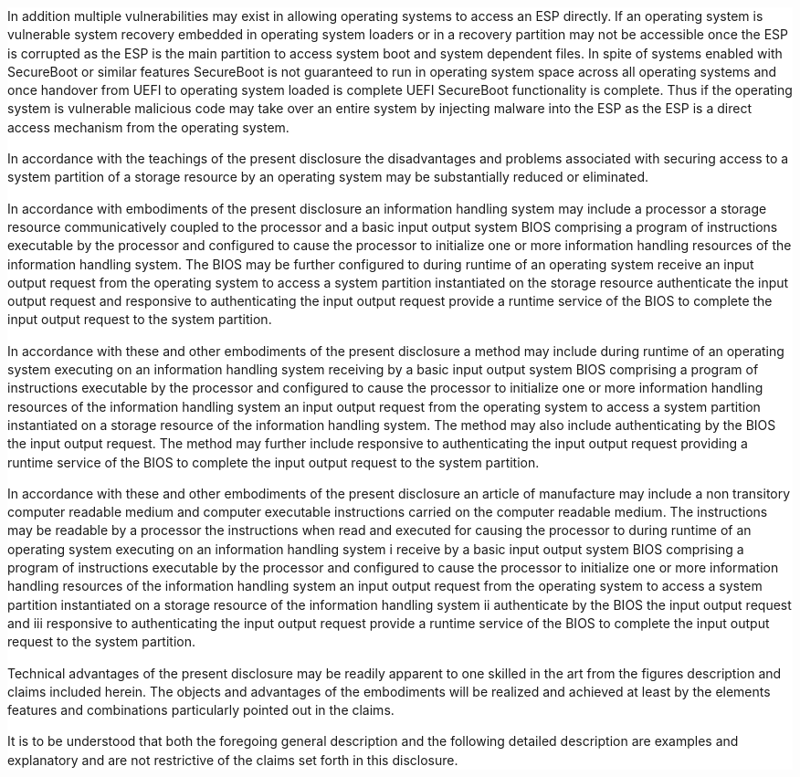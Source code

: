 In addition multiple vulnerabilities may exist in allowing operating systems to access an ESP directly. If an operating system is vulnerable system recovery embedded in operating system loaders or in a recovery partition may not be accessible once the ESP is corrupted as the ESP is the main partition to access system boot and system dependent files. In spite of systems enabled with SecureBoot or similar features SecureBoot is not guaranteed to run in operating system space across all operating systems and once handover from UEFI to operating system loaded is complete UEFI SecureBoot functionality is complete. Thus if the operating system is vulnerable malicious code may take over an entire system by injecting malware into the ESP as the ESP is a direct access mechanism from the operating system.

In accordance with the teachings of the present disclosure the disadvantages and problems associated with securing access to a system partition of a storage resource by an operating system may be substantially reduced or eliminated.

In accordance with embodiments of the present disclosure an information handling system may include a processor a storage resource communicatively coupled to the processor and a basic input output system BIOS comprising a program of instructions executable by the processor and configured to cause the processor to initialize one or more information handling resources of the information handling system. The BIOS may be further configured to during runtime of an operating system receive an input output request from the operating system to access a system partition instantiated on the storage resource authenticate the input output request and responsive to authenticating the input output request provide a runtime service of the BIOS to complete the input output request to the system partition.

In accordance with these and other embodiments of the present disclosure a method may include during runtime of an operating system executing on an information handling system receiving by a basic input output system BIOS comprising a program of instructions executable by the processor and configured to cause the processor to initialize one or more information handling resources of the information handling system an input output request from the operating system to access a system partition instantiated on a storage resource of the information handling system. The method may also include authenticating by the BIOS the input output request. The method may further include responsive to authenticating the input output request providing a runtime service of the BIOS to complete the input output request to the system partition.

In accordance with these and other embodiments of the present disclosure an article of manufacture may include a non transitory computer readable medium and computer executable instructions carried on the computer readable medium. The instructions may be readable by a processor the instructions when read and executed for causing the processor to during runtime of an operating system executing on an information handling system i receive by a basic input output system BIOS comprising a program of instructions executable by the processor and configured to cause the processor to initialize one or more information handling resources of the information handling system an input output request from the operating system to access a system partition instantiated on a storage resource of the information handling system ii authenticate by the BIOS the input output request and iii responsive to authenticating the input output request provide a runtime service of the BIOS to complete the input output request to the system partition.

Technical advantages of the present disclosure may be readily apparent to one skilled in the art from the figures description and claims included herein. The objects and advantages of the embodiments will be realized and achieved at least by the elements features and combinations particularly pointed out in the claims.

It is to be understood that both the foregoing general description and the following detailed description are examples and explanatory and are not restrictive of the claims set forth in this disclosure.
